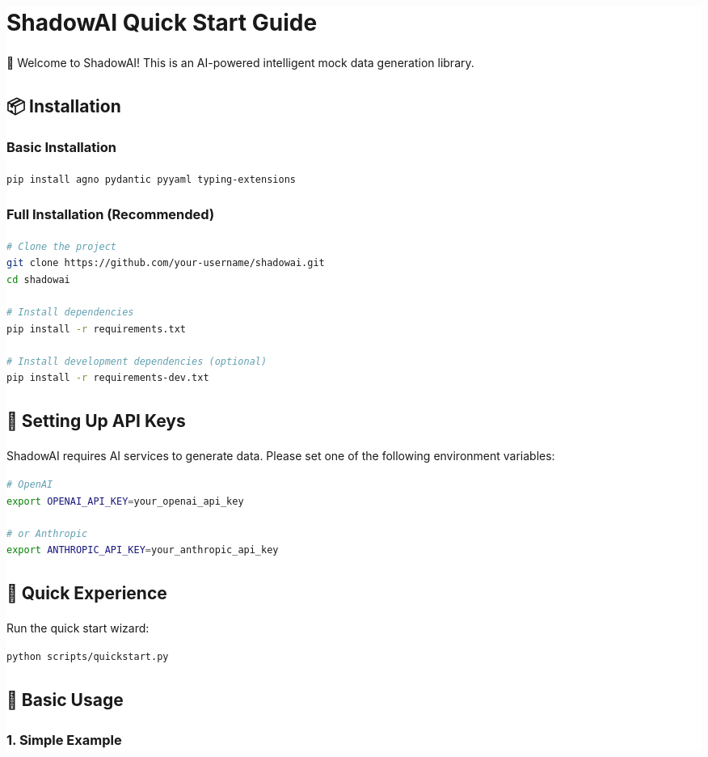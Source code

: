 # ShadowAI Quick Start Guide

🚀 Welcome to ShadowAI! This is an AI-powered intelligent mock data generation library.

## 📦 Installation

### Basic Installation

```bash
pip install agno pydantic pyyaml typing-extensions
```

### Full Installation (Recommended)

```bash
# Clone the project
git clone https://github.com/your-username/shadowai.git
cd shadowai

# Install dependencies
pip install -r requirements.txt

# Install development dependencies (optional)
pip install -r requirements-dev.txt
```

## 🔑 Setting Up API Keys

ShadowAI requires AI services to generate data. Please set one of the following environment variables:

```bash
# OpenAI
export OPENAI_API_KEY=your_openai_api_key

# or Anthropic
export ANTHROPIC_API_KEY=your_anthropic_api_key
```

## 🚀 Quick Experience

Run the quick start wizard:

```bash
python scripts/quickstart.py
```

## 📝 Basic Usage

### 1. Simple Example
